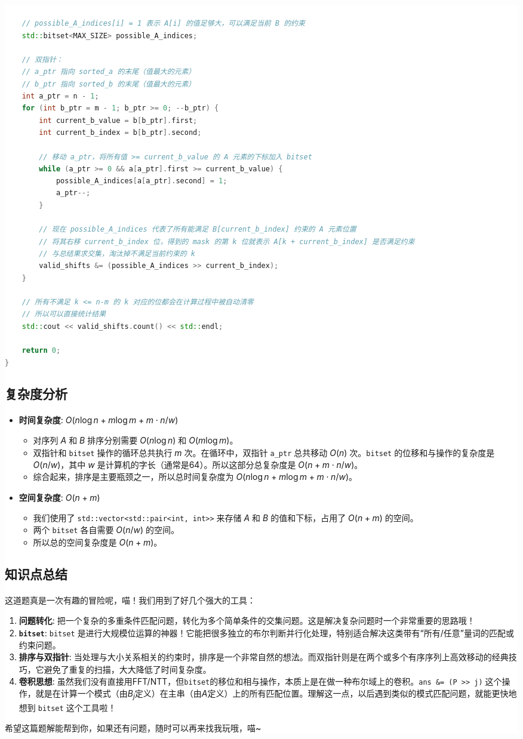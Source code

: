 ```cpp

    // possible_A_indices[i] = 1 表示 A[i] 的值足够大，可以满足当前 B 的约束
    std::bitset<MAX_SIZE> possible_A_indices;

    // 双指针：
    // a_ptr 指向 sorted_a 的末尾（值最大的元素）
    // b_ptr 指向 sorted_b 的末尾（值最大的元素）
    int a_ptr = n - 1;
    for (int b_ptr = m - 1; b_ptr >= 0; --b_ptr) {
        int current_b_value = b[b_ptr].first;
        int current_b_index = b[b_ptr].second;

        // 移动 a_ptr，将所有值 >= current_b_value 的 A 元素的下标加入 bitset
        while (a_ptr >= 0 && a[a_ptr].first >= current_b_value) {
            possible_A_indices[a[a_ptr].second] = 1;
            a_ptr--;
        }

        // 现在 possible_A_indices 代表了所有能满足 B[current_b_index] 约束的 A 元素位置
        // 将其右移 current_b_index 位，得到的 mask 的第 k 位就表示 A[k + current_b_index] 是否满足约束
        // 与总结果求交集，淘汰掉不满足当前约束的 k
        valid_shifts &= (possible_A_indices >> current_b_index);
    }

    // 所有不满足 k <= n-m 的 k 对应的位都会在计算过程中被自动清零
    // 所以可以直接统计结果
    std::cout << valid_shifts.count() << std::endl;

    return 0;
}
```

## 复杂度分析

-   **时间复杂度**: $O(n \log n + m \log m + m \cdot n/w)$
    -   对序列 $A$ 和 $B$ 排序分别需要 $O(n \log n)$ 和 $O(m \log m)$。
    -   双指针和 `bitset` 操作的循环总共执行 $m$ 次。在循环中，双指针 `a_ptr` 总共移动 $O(n)$ 次。`bitset` 的位移和与操作的复杂度是 $O(n/w)$，其中 $w$ 是计算机的字长（通常是64）。所以这部分总复杂度是 $O(n + m \cdot n/w)$。
    -   综合起来，排序是主要瓶颈之一，所以总时间复杂度为 $O(n \log n + m \log m + m \cdot n/w)$。

-   **空间复杂度**: $O(n+m)$
    -   我们使用了 `std::vector<std::pair<int, int>>` 来存储 $A$ 和 $B$ 的值和下标，占用了 $O(n+m)$ 的空间。
    -   两个 `bitset` 各自需要 $O(n/w)$ 的空间。
    -   所以总的空间复杂度是 $O(n+m)$。

## 知识点总结

这道题真是一次有趣的冒险呢，喵！我们用到了好几个强大的工具：

1.  **问题转化**: 把一个复杂的多重条件匹配问题，转化为多个简单条件的交集问题。这是解决复杂问题时一个非常重要的思路哦！
2.  **`bitset`**: `bitset` 是进行大规模位运算的神器！它能把很多独立的布尔判断并行化处理，特别适合解决这类带有“所有/任意”量词的匹配或约束问题。
3.  **排序与双指针**: 当处理与大小关系相关的约束时，排序是一个非常自然的想法。而双指针则是在两个或多个有序序列上高效移动的经典技巧，它避免了重复的扫描，大大降低了时间复杂度。
4.  **卷积思想**: 虽然我们没有直接用FFT/NTT，但`bitset`的移位和相与操作，本质上是在做一种布尔域上的卷积。`ans &= (P >> j)` 这个操作，就是在计算一个模式（由$B_j$定义）在主串（由$A$定义）上的所有匹配位置。理解这一点，以后遇到类似的模式匹配问题，就能更快地想到 `bitset` 这个工具啦！

希望这篇题解能帮到你，如果还有问题，随时可以再来找我玩哦，喵~